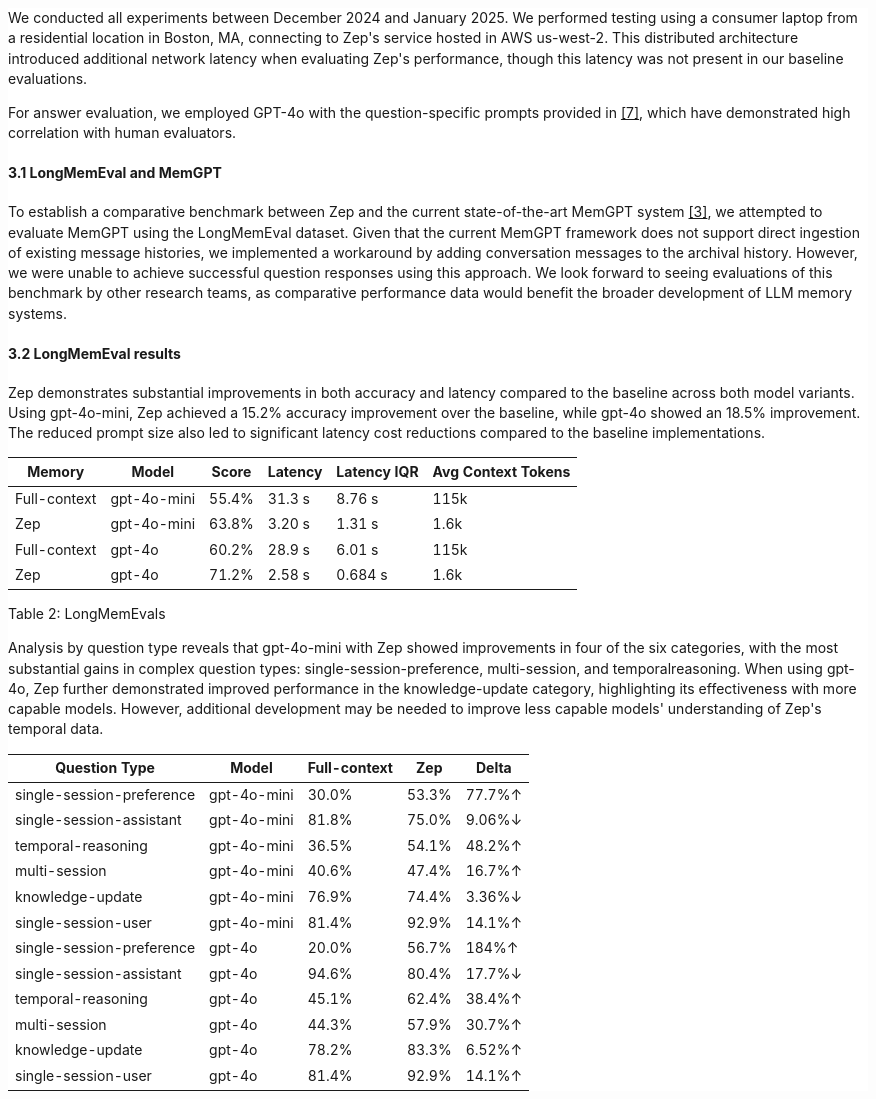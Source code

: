 We conducted all experiments between December 2024 and January 2025. We performed testing using a consumer laptop from a residential location in Boston, MA, connecting to Zep's service hosted in AWS us-west-2. This distributed architecture introduced additional network latency when evaluating Zep's performance, though this latency was not present in our baseline evaluations.

For answer evaluation, we employed GPT-4o with the question-specific prompts provided in [\[7\]](#page-10-4), which have demonstrated high correlation with human evaluators.

#### 3.1 LongMemEval and MemGPT

To establish a comparative benchmark between Zep and the current state-of-the-art MemGPT system [\[3\]](#page-10-0), we attempted to evaluate MemGPT using the LongMemEval dataset. Given that the current MemGPT framework does not support direct ingestion of existing message histories, we implemented a workaround by adding conversation messages to the archival history. However, we were unable to achieve successful question responses using this approach. We look forward to seeing evaluations of this benchmark by other research teams, as comparative performance data would benefit the broader development of LLM memory systems.

#### 3.2 LongMemEval results

Zep demonstrates substantial improvements in both accuracy and latency compared to the baseline across both model variants. Using gpt-4o-mini, Zep achieved a 15.2% accuracy improvement over the baseline, while gpt-4o showed an 18.5% improvement. The reduced prompt size also led to significant latency cost reductions compared to the baseline implementations.

| Memory       | Model       | Score | Latency | Latency IQR | Avg Context Tokens |
|--------------|-------------|-------|---------|-------------|--------------------|
| Full-context | gpt-4o-mini | 55.4% | 31.3 s  | 8.76 s      | 115k               |
| Zep          | gpt-4o-mini | 63.8% | 3.20 s  | 1.31 s      | 1.6k               |
| Full-context | gpt-4o      | 60.2% | 28.9 s  | 6.01 s      | 115k               |
| Zep          | gpt-4o      | 71.2% | 2.58 s  | 0.684 s     | 1.6k               |

Table 2: LongMemEvals

Analysis by question type reveals that gpt-4o-mini with Zep showed improvements in four of the six categories, with the most substantial gains in complex question types: single-session-preference, multi-session, and temporalreasoning. When using gpt-4o, Zep further demonstrated improved performance in the knowledge-update category, highlighting its effectiveness with more capable models. However, additional development may be needed to improve less capable models' understanding of Zep's temporal data.

| Question Type             | Model       | Full-context | Zep   | Delta  |
|---------------------------|-------------|--------------|-------|--------|
| single-session-preference | gpt-4o-mini | 30.0%        | 53.3% | 77.7%↑ |
| single-session-assistant  | gpt-4o-mini | 81.8%        | 75.0% | 9.06%↓ |
| temporal-reasoning        | gpt-4o-mini | 36.5%        | 54.1% | 48.2%↑ |
| multi-session             | gpt-4o-mini | 40.6%        | 47.4% | 16.7%↑ |
| knowledge-update          | gpt-4o-mini | 76.9%        | 74.4% | 3.36%↓ |
| single-session-user       | gpt-4o-mini | 81.4%        | 92.9% | 14.1%↑ |
| single-session-preference | gpt-4o      | 20.0%        | 56.7% | 184%↑  |
| single-session-assistant  | gpt-4o      | 94.6%        | 80.4% | 17.7%↓ |
| temporal-reasoning        | gpt-4o      | 45.1%        | 62.4% | 38.4%↑ |
| multi-session             | gpt-4o      | 44.3%        | 57.9% | 30.7%↑ |
| knowledge-update          | gpt-4o      | 78.2%        | 83.3% | 6.52%↑ |
| single-session-user       | gpt-4o      | 81.4%        | 92.9% | 14.1%↑ |
